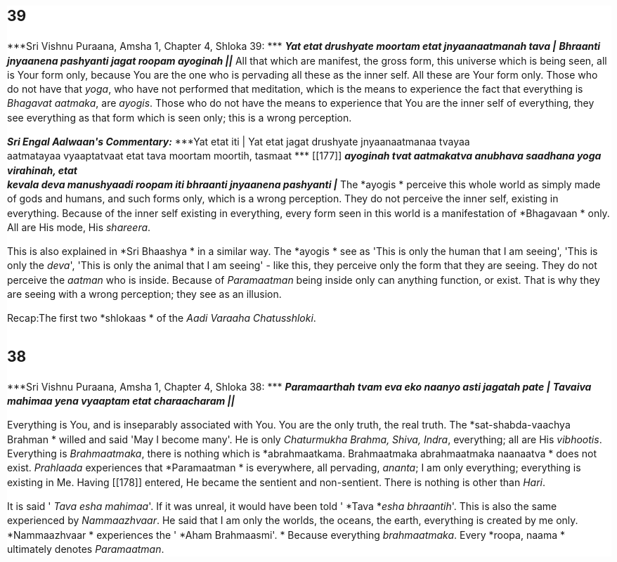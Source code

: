 



## 39
***Sri Vishnu Puraana, Amsha 1, Chapter 4, Shloka 39: *** ***Yat etat drushyate moortam etat jnyaanaatmanah tava |*** ***Bhraanti jnyaanena pashyanti jagat roopam ayoginah ||*** All that which are manifest, the gross form, this universe which is being seen, all is Your form only, because You are the one who is pervading all these as the inner self. All these are Your form only. Those who do not have that *yoga*, who have not performed that meditation, which is the means to experience the fact that everything is *Bhagavat aatmaka*, are *ayogis*. Those who do not have the means to experience that You are the inner self of everything, they see everything as that form which is seen only; this is a wrong perception. 



***Sri Engal Aalwaan's Commentary:*** ***Yat etat iti | Yat etat jagat drushyate jnyaanaatmanaa tvayaa   
aatmatayaa vyaaptatvaat etat tava moortam moortih, tasmaat *** [[177]] ***ayoginah tvat aatmakatva anubhava saadhana yoga virahinah, etat   
kevala deva manushyaadi roopam iti bhraanti jnyaanena pashyanti |*** The *ayogis * perceive this whole world as simply made of gods and humans, and such forms only, which is a wrong perception. They do not perceive the inner self, existing in everything. Because of the inner self existing in everything, every form seen in this world is a manifestation of *Bhagavaan * only. All are His mode, His *shareera*. 



This is also explained in *Sri Bhaashya * in a similar way. The *ayogis * see as 'This is only the human that I am seeing', 'This is only the *deva*', 'This is only the animal that I am seeing' - like this, they perceive only the form that they are seeing. They do not perceive the *aatman* who is inside. Because of *Paramaatman* being inside only can anything function, or exist. That is why they are seeing with a wrong perception; they see as an illusion. 





Recap:The first two *shlokaas * of the *Aadi Varaaha Chatusshloki*. 





## 38
***Sri Vishnu Puraana, Amsha 1, Chapter 4, Shloka 38: *** ***Paramaarthah tvam eva eko naanyo asti jagatah pate |*** ***Tavaiva mahimaa yena vyaaptam etat charaacharam ||*** 



Everything is You, and is inseparably associated with You. You are the only truth, the real truth. The *sat-shabda-vaachya Brahman * willed and said 'May I become many'. He is only *Chaturmukha Brahma, Shiva, Indra*, everything; all are His *vibhootis*. Everything is *Brahmaatmaka*, there is nothing which is *abrahmaatkama. Brahmaatmaka abrahmaatmaka naanaatva * does not exist. *Prahlaada* experiences that *Paramaatman * is everywhere, all pervading, *ananta*; I am only everything; everything is existing in Me. Having  [[178]] entered, He became the sentient and non-sentient. There is nothing is other than *Hari*. 



It is said ' *Tava esha mahimaa*'. If it was unreal, it would have been told ' *Tava **esha bhraantih*'. This is also the same experienced by *Nammaazhvaar*. He said that I am only the worlds, the oceans, the earth, everything is created by me only. *Nammaazhvaar * experiences the ' *Aham Brahmaasmi'. * Because everything *brahmaatmaka*. Every *roopa, naama * ultimately denotes *Paramaatman*. 
